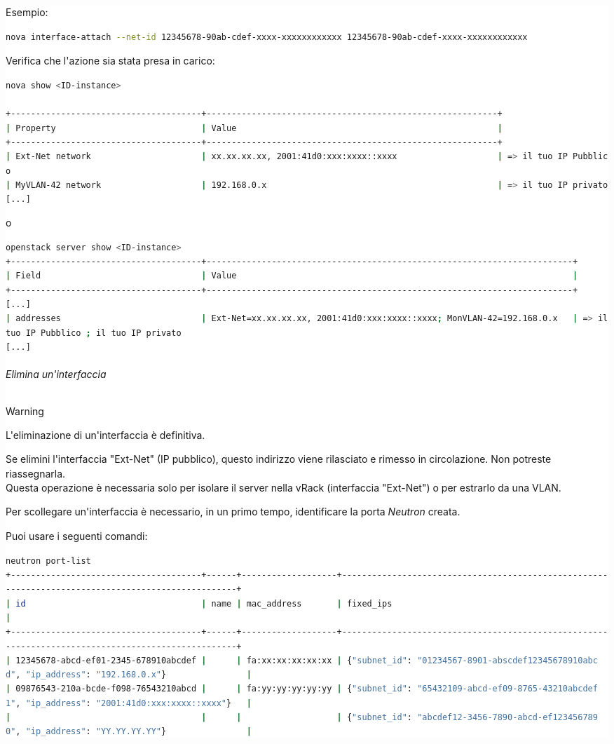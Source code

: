 Esempio:
```bash
nova interface-attach --net-id 12345678-90ab-cdef-xxxx-xxxxxxxxxxxx 12345678-90ab-cdef-xxxx-xxxxxxxxxxxx
```

Verifica che l'azione sia stata presa in carico:

```bash
nova show <ID-instance>
 
+--------------------------------------+----------------------------------------------------------+
| Property                             | Value                                                    |
+--------------------------------------+----------------------------------------------------------+
| Ext-Net network                      | xx.xx.xx.xx, 2001:41d0:xxx:xxxx::xxxx                    | => il tuo IP Pubblico
| MyVLAN-42 network                    | 192.168.0.x                                              | => il tuo IP privato
[...]
```

o

```bash
openstack server show <ID-instance>
+--------------------------------------+-------------------------------------------------------------------------+
| Field                                | Value                                                                   |
+--------------------------------------+-------------------------------------------------------------------------+
[...]
| addresses                            | Ext-Net=xx.xx.xx.xx, 2001:41d0:xxx:xxxx::xxxx; MonVLAN-42=192.168.0.x   | => il tuo IP Pubblico ; il tuo IP privato                                                                     
[...]
```

###### Elimina un'interfaccia

> [!warning]
> L'eliminazione di un'interfaccia è definitiva.
>
> Se elimini l'interfaccia "Ext-Net" (IP pubblico), questo indirizzo viene rilasciato e rimesso in circolazione. Non potreste riassegnarla.
><br>Questa operazione è necessaria solo per isolare il server nella vRack (interfaccia "Ext-Net") o per estrarlo da una VLAN.
>

Per scollegare un'interfaccia è necessario, in un primo tempo, identificare la porta *Neutron* creata.

Puoi usare i seguenti comandi:

```bash
neutron port-list
+--------------------------------------+------+-------------------+---------------------------------------------------------------------------------------------------+
| id                                   | name | mac_address       | fixed_ips                                                                                         |
+--------------------------------------+------+-------------------+---------------------------------------------------------------------------------------------------+
| 12345678-abcd-ef01-2345-678910abcdef |      | fa:xx:xx:xx:xx:xx | {"subnet_id": "01234567-8901-abscdef12345678910abcd", "ip_address": "192.168.0.x"}                |
| 09876543-210a-bcde-f098-76543210abcd |      | fa:yy:yy:yy:yy:yy | {"subnet_id": "65432109-abcd-ef09-8765-43210abcdef1", "ip_address": "2001:41d0:xxx:xxxx::xxxx"}   |
|                                      |      |                   | {"subnet_id": "abcdef12-3456-7890-abcd-ef1234567890", "ip_address": "YY.YY.YY.YY"}                |
```
